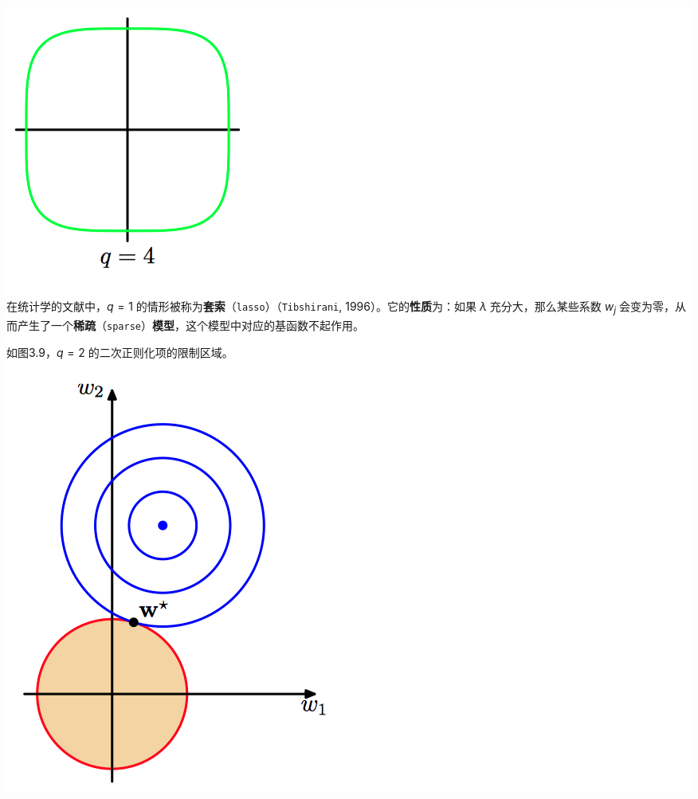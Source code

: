 ![q=4](/images/prml_20191003214325.png)

在统计学的⽂献中，$q=1$ 的情形被称为**套索**（`lasso`）（`Tibshirani`, 1996）。它的**性质**为：如果 $\lambda$ 充分⼤，那么某些系数 $w_j$ 会变为零，从⽽产⽣了⼀个**稀疏**（`sparse`）**模型**，这个模型中对应的基函数不起作⽤。

如图3.9，$q=2$ 的⼆次正则化项的限制区域。

![q=2](/images/prml_20191004154353.png)

